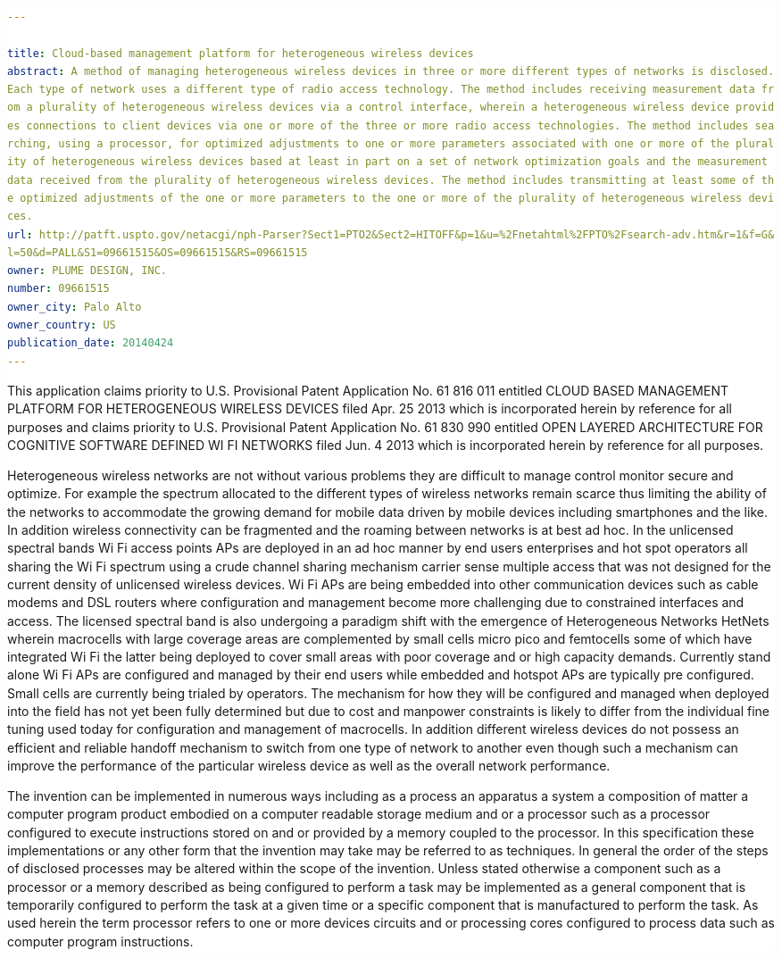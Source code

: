 ```yaml
---

title: Cloud-based management platform for heterogeneous wireless devices
abstract: A method of managing heterogeneous wireless devices in three or more different types of networks is disclosed. Each type of network uses a different type of radio access technology. The method includes receiving measurement data from a plurality of heterogeneous wireless devices via a control interface, wherein a heterogeneous wireless device provides connections to client devices via one or more of the three or more radio access technologies. The method includes searching, using a processor, for optimized adjustments to one or more parameters associated with one or more of the plurality of heterogeneous wireless devices based at least in part on a set of network optimization goals and the measurement data received from the plurality of heterogeneous wireless devices. The method includes transmitting at least some of the optimized adjustments of the one or more parameters to the one or more of the plurality of heterogeneous wireless devices.
url: http://patft.uspto.gov/netacgi/nph-Parser?Sect1=PTO2&Sect2=HITOFF&p=1&u=%2Fnetahtml%2FPTO%2Fsearch-adv.htm&r=1&f=G&l=50&d=PALL&S1=09661515&OS=09661515&RS=09661515
owner: PLUME DESIGN, INC.
number: 09661515
owner_city: Palo Alto
owner_country: US
publication_date: 20140424
---
```

This application claims priority to U.S. Provisional Patent Application No. 61 816 011 entitled CLOUD BASED MANAGEMENT PLATFORM FOR HETEROGENEOUS WIRELESS DEVICES filed Apr. 25 2013 which is incorporated herein by reference for all purposes and claims priority to U.S. Provisional Patent Application No. 61 830 990 entitled OPEN LAYERED ARCHITECTURE FOR COGNITIVE SOFTWARE DEFINED WI FI NETWORKS filed Jun. 4 2013 which is incorporated herein by reference for all purposes.

Heterogeneous wireless networks are not without various problems they are difficult to manage control monitor secure and optimize. For example the spectrum allocated to the different types of wireless networks remain scarce thus limiting the ability of the networks to accommodate the growing demand for mobile data driven by mobile devices including smartphones and the like. In addition wireless connectivity can be fragmented and the roaming between networks is at best ad hoc. In the unlicensed spectral bands Wi Fi access points APs are deployed in an ad hoc manner by end users enterprises and hot spot operators all sharing the Wi Fi spectrum using a crude channel sharing mechanism carrier sense multiple access that was not designed for the current density of unlicensed wireless devices. Wi Fi APs are being embedded into other communication devices such as cable modems and DSL routers where configuration and management become more challenging due to constrained interfaces and access. The licensed spectral band is also undergoing a paradigm shift with the emergence of Heterogeneous Networks HetNets wherein macrocells with large coverage areas are complemented by small cells micro pico and femtocells some of which have integrated Wi Fi the latter being deployed to cover small areas with poor coverage and or high capacity demands. Currently stand alone Wi Fi APs are configured and managed by their end users while embedded and hotspot APs are typically pre configured. Small cells are currently being trialed by operators. The mechanism for how they will be configured and managed when deployed into the field has not yet been fully determined but due to cost and manpower constraints is likely to differ from the individual fine tuning used today for configuration and management of macrocells. In addition different wireless devices do not possess an efficient and reliable handoff mechanism to switch from one type of network to another even though such a mechanism can improve the performance of the particular wireless device as well as the overall network performance.

The invention can be implemented in numerous ways including as a process an apparatus a system a composition of matter a computer program product embodied on a computer readable storage medium and or a processor such as a processor configured to execute instructions stored on and or provided by a memory coupled to the processor. In this specification these implementations or any other form that the invention may take may be referred to as techniques. In general the order of the steps of disclosed processes may be altered within the scope of the invention. Unless stated otherwise a component such as a processor or a memory described as being configured to perform a task may be implemented as a general component that is temporarily configured to perform the task at a given time or a specific component that is manufactured to perform the task. As used herein the term processor refers to one or more devices circuits and or processing cores configured to process data such as computer program instructions.
